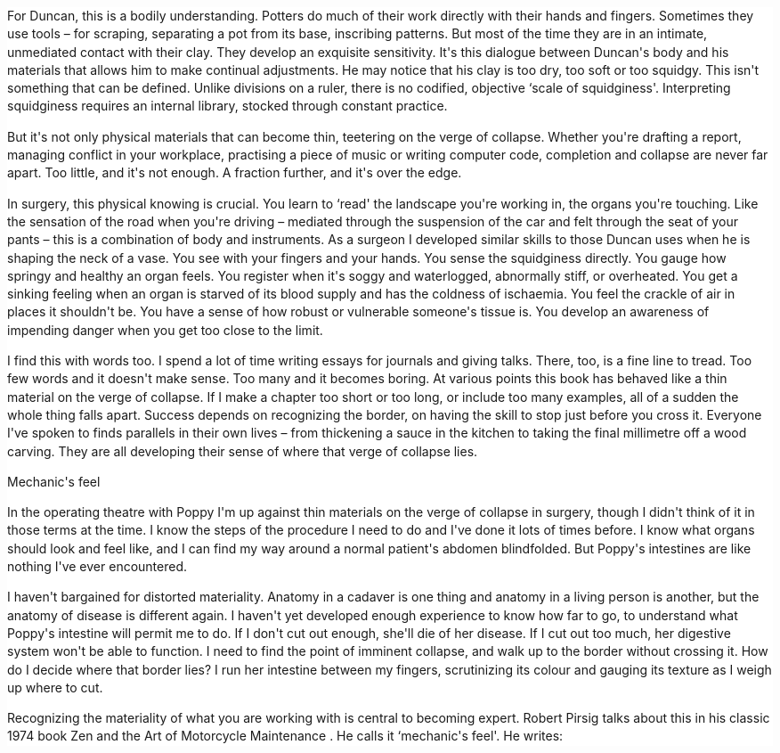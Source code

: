 For Duncan, this is a bodily understanding. Potters do much of their work directly with their hands and fingers. Sometimes they use tools – for scraping, separating a pot from its base, inscribing patterns. But most of the time they are in an intimate, unmediated contact with their clay. They develop an exquisite sensitivity. It's this dialogue between Duncan's body and his materials that allows him to make continual adjustments. He may notice that his clay is too dry, too soft or too squidgy. This isn't something that can be defined. Unlike divisions on a ruler, there is no codified, objective ‘scale of squidginess'. Interpreting squidginess requires an internal library, stocked through constant practice.

But it's not only physical materials that can become thin, teetering on the verge of collapse. Whether you're drafting a report, managing conflict in your workplace, practising a piece of music or writing computer code, completion and collapse are never far apart. Too little, and it's not enough. A fraction further, and it's over the edge.

In surgery, this physical knowing is crucial. You learn to ‘read' the landscape you're working in, the organs you're touching. Like the sensation of the road when you're driving – mediated through the suspension of the car and felt through the seat of your pants – this is a combination of body and instruments. As a surgeon I developed similar skills to those Duncan uses when he is shaping the neck of a vase. You see with your fingers and your hands. You sense the squidginess directly. You gauge how springy and healthy an organ feels. You register when it's soggy and waterlogged, abnormally stiff, or overheated. You get a sinking feeling when an organ is starved of its blood supply and has the coldness of ischaemia. You feel the crackle of air in places it shouldn't be. You have a sense of how robust or vulnerable someone's tissue is. You develop an awareness of impending danger when you get too close to the limit.

I find this with words too. I spend a lot of time writing essays for journals and giving talks. There, too, is a fine line to tread. Too few words and it doesn't make sense. Too many and it becomes boring. At various points this book has behaved like a thin material on the verge of collapse. If I make a chapter too short or too long, or include too many examples, all of a sudden the whole thing falls apart. Success depends on recognizing the border, on having the skill to stop just before you cross it. Everyone I've spoken to finds parallels in their own lives – from thickening a sauce in the kitchen to taking the final millimetre off a wood carving. They are all developing their sense of where that verge of collapse lies.

Mechanic's feel

In the operating theatre with Poppy I'm up against thin materials on the verge of collapse in surgery, though I didn't think of it in those terms at the time. I know the steps of the procedure I need to do and I've done it lots of times before. I know what organs should look and feel like, and I can find my way around a normal patient's abdomen blindfolded. But Poppy's intestines are like nothing I've ever encountered.

I haven't bargained for distorted materiality. Anatomy in a cadaver is one thing and anatomy in a living person is another, but the anatomy of disease is different again. I haven't yet developed enough experience to know how far to go, to understand what Poppy's intestine will permit me to do. If I don't cut out enough, she'll die of her disease. If I cut out too much, her digestive system won't be able to function. I need to find the point of imminent collapse, and walk up to the border without crossing it. How do I decide where that border lies? I run her intestine between my fingers, scrutinizing its colour and gauging its texture as I weigh up where to cut.

Recognizing the materiality of what you are working with is central to becoming expert. Robert Pirsig talks about this in his classic 1974 book Zen and the Art of Motorcycle Maintenance . He calls it ‘mechanic's feel'. He writes:

